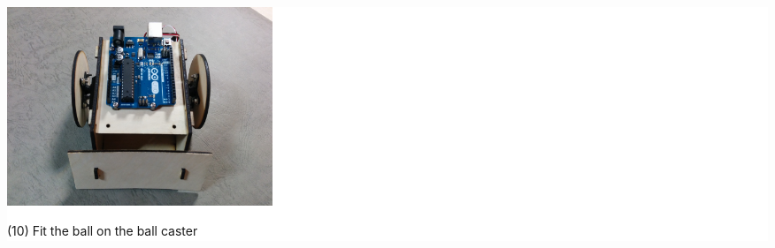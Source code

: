 <img src="https://github.com/FabLabKannai/SumobotJr/blob/master/docs/arduino/asm/asm_front.jpg" width="300" /> <br/>

(10) Fit the ball on the ball caster <br/>